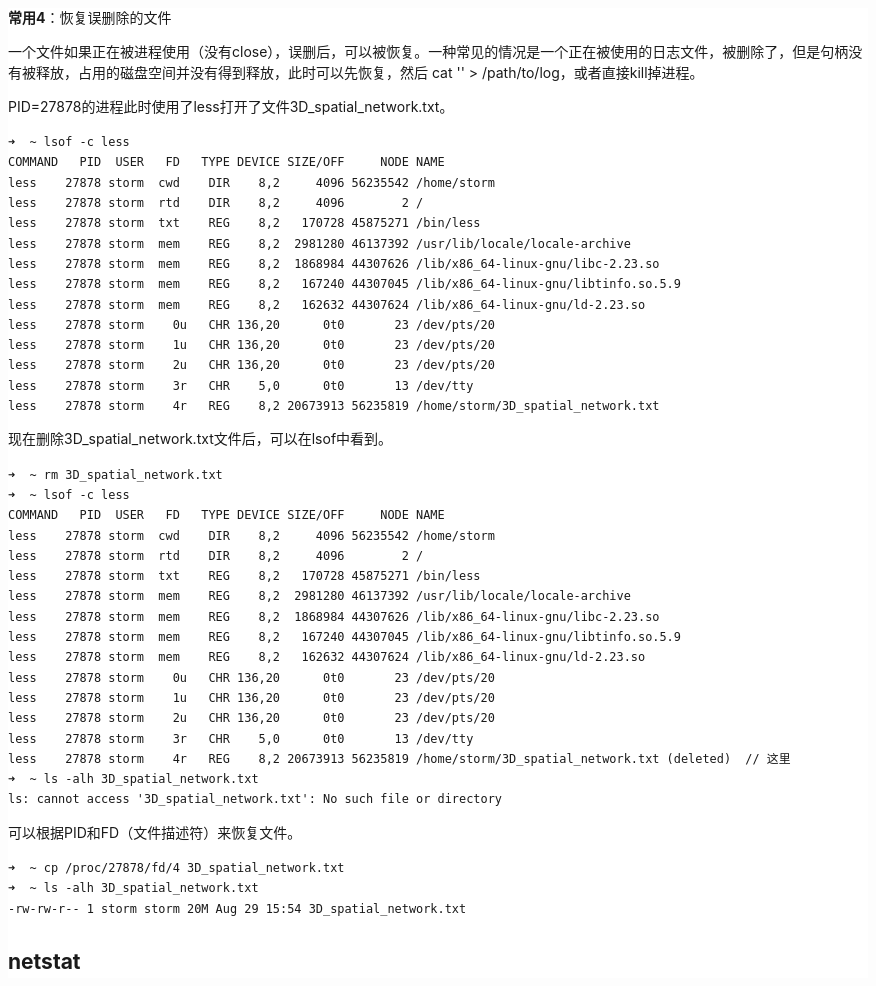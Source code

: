 **常用4**：恢复误删除的文件

一个文件如果正在被进程使用（没有close），误删后，可以被恢复。一种常见的情况是一个正在被使用的日志文件，被删除了，但是句柄没有被释放，占用的磁盘空间并没有得到释放，此时可以先恢复，然后 cat '' > /path/to/log，或者直接kill掉进程。

PID=27878的进程此时使用了less打开了文件3D_spatial_network.txt。

```
➜  ~ lsof -c less                                         
COMMAND   PID  USER   FD   TYPE DEVICE SIZE/OFF     NODE NAME
less    27878 storm  cwd    DIR    8,2     4096 56235542 /home/storm
less    27878 storm  rtd    DIR    8,2     4096        2 /
less    27878 storm  txt    REG    8,2   170728 45875271 /bin/less
less    27878 storm  mem    REG    8,2  2981280 46137392 /usr/lib/locale/locale-archive
less    27878 storm  mem    REG    8,2  1868984 44307626 /lib/x86_64-linux-gnu/libc-2.23.so
less    27878 storm  mem    REG    8,2   167240 44307045 /lib/x86_64-linux-gnu/libtinfo.so.5.9
less    27878 storm  mem    REG    8,2   162632 44307624 /lib/x86_64-linux-gnu/ld-2.23.so
less    27878 storm    0u   CHR 136,20      0t0       23 /dev/pts/20
less    27878 storm    1u   CHR 136,20      0t0       23 /dev/pts/20
less    27878 storm    2u   CHR 136,20      0t0       23 /dev/pts/20
less    27878 storm    3r   CHR    5,0      0t0       13 /dev/tty
less    27878 storm    4r   REG    8,2 20673913 56235819 /home/storm/3D_spatial_network.txt
```

现在删除3D_spatial_network.txt文件后，可以在lsof中看到。

```
➜  ~ rm 3D_spatial_network.txt 
➜  ~ lsof -c less             
COMMAND   PID  USER   FD   TYPE DEVICE SIZE/OFF     NODE NAME
less    27878 storm  cwd    DIR    8,2     4096 56235542 /home/storm
less    27878 storm  rtd    DIR    8,2     4096        2 /
less    27878 storm  txt    REG    8,2   170728 45875271 /bin/less
less    27878 storm  mem    REG    8,2  2981280 46137392 /usr/lib/locale/locale-archive
less    27878 storm  mem    REG    8,2  1868984 44307626 /lib/x86_64-linux-gnu/libc-2.23.so
less    27878 storm  mem    REG    8,2   167240 44307045 /lib/x86_64-linux-gnu/libtinfo.so.5.9
less    27878 storm  mem    REG    8,2   162632 44307624 /lib/x86_64-linux-gnu/ld-2.23.so
less    27878 storm    0u   CHR 136,20      0t0       23 /dev/pts/20
less    27878 storm    1u   CHR 136,20      0t0       23 /dev/pts/20
less    27878 storm    2u   CHR 136,20      0t0       23 /dev/pts/20
less    27878 storm    3r   CHR    5,0      0t0       13 /dev/tty
less    27878 storm    4r   REG    8,2 20673913 56235819 /home/storm/3D_spatial_network.txt (deleted)  // 这里
➜  ~ ls -alh 3D_spatial_network.txt
ls: cannot access '3D_spatial_network.txt': No such file or directory
```

可以根据PID和FD（文件描述符）来恢复文件。

```
➜  ~ cp /proc/27878/fd/4 3D_spatial_network.txt
➜  ~ ls -alh 3D_spatial_network.txt
-rw-rw-r-- 1 storm storm 20M Aug 29 15:54 3D_spatial_network.txt
```

## netstat
